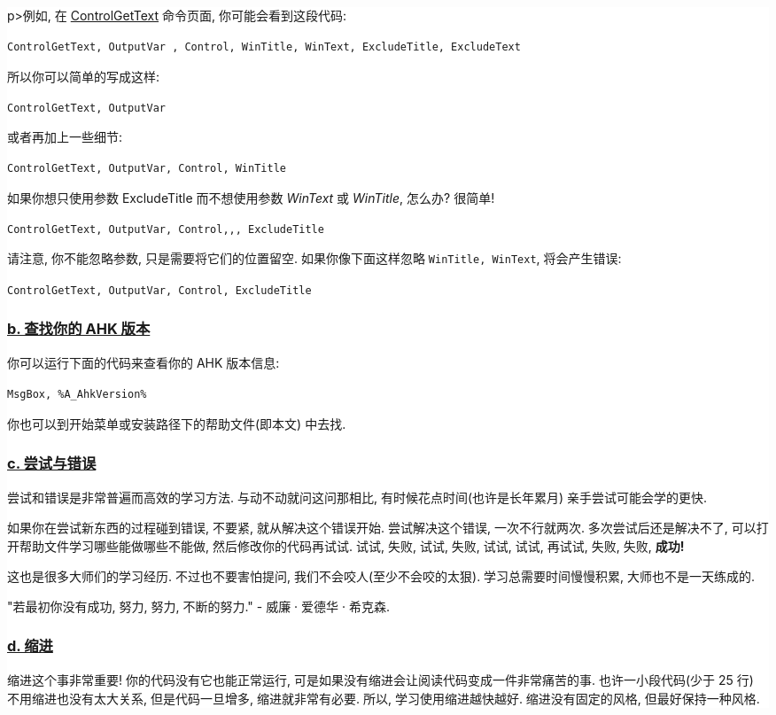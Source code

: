 p>例如, 在 [ControlGetText](https://wyagd001.github.io/zh-cn/docs/commands/ControlGetText.htm) 命令页面, 你可能会看到这段代码:



```
ControlGetText, OutputVar , Control, WinTitle, WinText, ExcludeTitle, ExcludeText
```

所以你可以简单的写成这样:

```
ControlGetText, OutputVar
```

或者再加上一些细节:

```
ControlGetText, OutputVar, Control, WinTitle
```

如果你想只使用参数 ExcludeTitle 而不想使用参数 *WinText* 或 *WinTitle*, 怎么办? 很简单!

```
ControlGetText, OutputVar, Control,,, ExcludeTitle
```

请注意, 你不能忽略参数, 只是需要将它们的位置留空. 如果你像下面这样忽略 `WinTitle, WinText`, 将会产生错误:

```
ControlGetText, OutputVar, Control, ExcludeTitle
```

### [b. 查找你的 AHK 版本](https://wyagd001.github.io/zh-cn/docs/Tutorial.htm#s82)

你可以运行下面的代码来查看你的 AHK 版本信息:

```
MsgBox, %A_AhkVersion%
```

你也可以到开始菜单或安装路径下的帮助文件(即本文) 中去找.

### [c. 尝试与错误](https://wyagd001.github.io/zh-cn/docs/Tutorial.htm#s83)

尝试和错误是非常普遍而高效的学习方法. 与动不动就问这问那相比, 有时候花点时间(也许是长年累月) 亲手尝试可能会学的更快.

如果你在尝试新东西的过程碰到错误, 不要紧, 就从解决这个错误开始. 尝试解决这个错误, 一次不行就两次. 多次尝试后还是解决不了, 可以打开帮助文件学习哪些能做哪些不能做, 然后修改你的代码再试试. 试试, 失败, 试试, 失败, 试试, 试试, 再试试, 失败, 失败, **成功!**

这也是很多大师们的学习经历. 不过也不要害怕提问, 我们不会咬人(至少不会咬的太狠). 学习总需要时间慢慢积累, 大师也不是一天练成的.

"若最初你没有成功, 努力, 努力, 不断的努力." - 威廉 · 爱德华 · 希克森.

### [d. 缩进](https://wyagd001.github.io/zh-cn/docs/Tutorial.htm#s84)

缩进这个事非常重要! 你的代码没有它也能正常运行, 可是如果没有缩进会让阅读代码变成一件非常痛苦的事. 也许一小段代码(少于 25 行) 不用缩进也没有太大关系, 但是代码一旦增多, 缩进就非常有必要. 所以, 学习使用缩进越快越好. 缩进没有固定的风格, 但最好保持一种风格.
